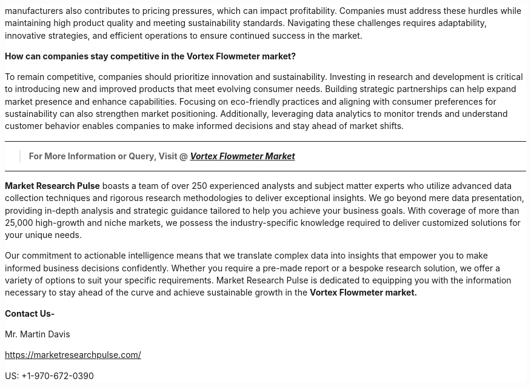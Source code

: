 manufacturers also contributes to pricing pressures, which can impact profitability. Companies must address these hurdles while maintaining high product quality and meeting sustainability standards. Navigating these challenges requires adaptability, innovative strategies, and efficient operations to ensure continued success in the market.</p><p><strong>How can companies stay competitive in the Vortex Flowmeter market?</strong></p><p>To remain competitive, companies should prioritize innovation and sustainability. Investing in research and development is critical to introducing new and improved products that meet evolving consumer needs. Building strategic partnerships can help expand market presence and enhance capabilities. Focusing on eco-friendly practices and aligning with consumer preferences for sustainability can also strengthen market positioning. Additionally, leveraging data analytics to monitor trends and understand customer behavior enables companies to make informed decisions and stay ahead of market shifts.</p><hr /><blockquote><p><strong>For More Information or Query, Visit @&nbsp;<em><a href="https://marketresearchpulse.com/report/72311/vortex-flowmeter-market?utm_source=Linkedin&utm_medium=023">Vortex Flowmeter Market</a></em></strong></p></blockquote><hr /><p><strong>Market Research Pulse</strong> boasts a team of over 250 experienced analysts and subject matter experts who utilize advanced data collection techniques and rigorous research methodologies to deliver exceptional insights. We go beyond mere data presentation, providing in-depth analysis and strategic guidance tailored to help you achieve your business goals. With coverage of more than 25,000 high-growth and niche markets, we possess the industry-specific knowledge required to deliver customized solutions for your unique needs.</p><p>Our commitment to actionable intelligence means that we translate complex data into insights that empower you to make informed business decisions confidently. Whether you require a pre-made report or a bespoke research solution, we offer a variety of options to suit your specific requirements. Market Research Pulse is dedicated to equipping you with the information necessary to stay ahead of the curve and achieve sustainable growth in the <strong>Vortex Flowmeter market.</strong></p><p><strong>Contact Us-</strong></p><p>Mr. Martin Davis</p><p>https://marketresearchpulse.com/</p><p>US: +1-970-672-0390</p>
